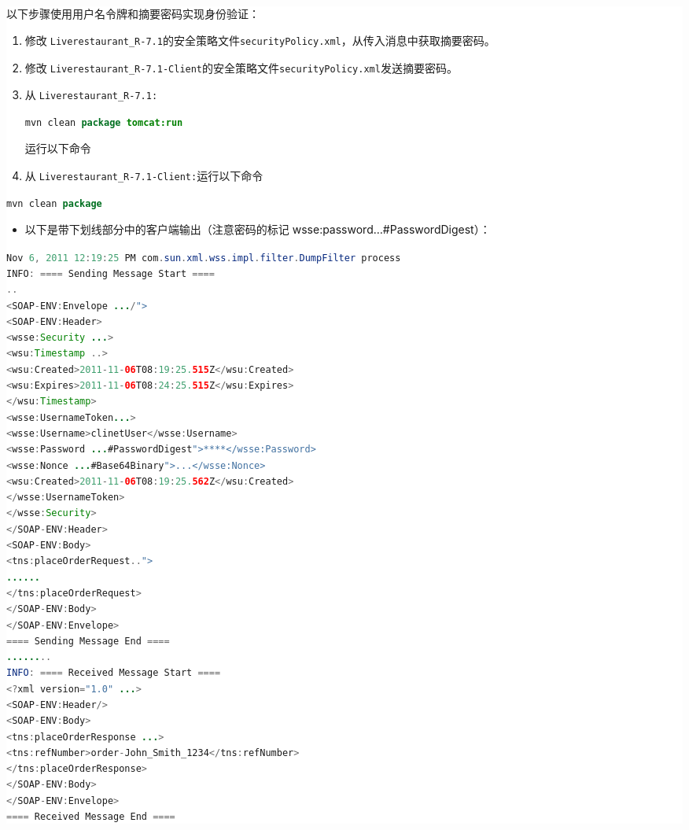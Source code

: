 以下步骤使用用户名令牌和摘要密码实现身份验证：

1.  修改 `Liverestaurant_R-7.1`的安全策略文件`securityPolicy.xml`，从传入消息中获取摘要密码。
2.  修改 `Liverestaurant_R-7.1-Client`的安全策略文件`securityPolicy.xml`发送摘要密码。
3.  从 `Liverestaurant_R-7.1:`

    ```java
    mvn clean package tomcat:run 

    ```

    运行以下命令
4.  从 `Liverestaurant_R-7.1-Client:`运行以下命令

```java
mvn clean package 

```

*   以下是带下划线部分中的客户端输出（注意密码的标记 wsse:password…#PasswordDigest）：

```java
Nov 6, 2011 12:19:25 PM com.sun.xml.wss.impl.filter.DumpFilter process
INFO: ==== Sending Message Start ====
..
<SOAP-ENV:Envelope .../">
<SOAP-ENV:Header>
<wsse:Security ...>
<wsu:Timestamp ..>
<wsu:Created>2011-11-06T08:19:25.515Z</wsu:Created>
<wsu:Expires>2011-11-06T08:24:25.515Z</wsu:Expires>
</wsu:Timestamp>
<wsse:UsernameToken...>
<wsse:Username>clinetUser</wsse:Username>
<wsse:Password ...#PasswordDigest">****</wsse:Password>
<wsse:Nonce ...#Base64Binary">...</wsse:Nonce>
<wsu:Created>2011-11-06T08:19:25.562Z</wsu:Created>
</wsse:UsernameToken>
</wsse:Security>
</SOAP-ENV:Header>
<SOAP-ENV:Body>
<tns:placeOrderRequest..">
......
</tns:placeOrderRequest>
</SOAP-ENV:Body>
</SOAP-ENV:Envelope>
==== Sending Message End ====
........
INFO: ==== Received Message Start ====
<?xml version="1.0" ...>
<SOAP-ENV:Header/>
<SOAP-ENV:Body>
<tns:placeOrderResponse ...>
<tns:refNumber>order-John_Smith_1234</tns:refNumber>
</tns:placeOrderResponse>
</SOAP-ENV:Body>
</SOAP-ENV:Envelope>
==== Received Message End ==== 

```
